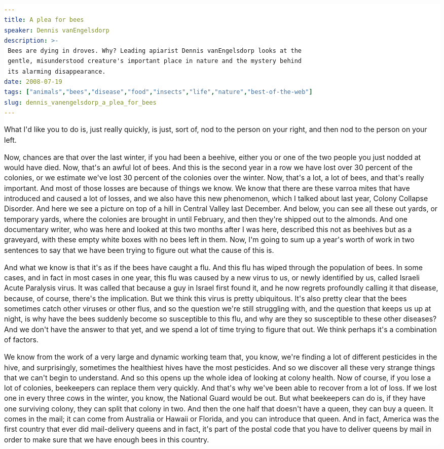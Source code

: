 ```yaml
---
title: A plea for bees
speaker: Dennis vanEngelsdorp
description: >-
 Bees are dying in droves. Why? Leading apiarist Dennis vanEngelsdorp looks at the
 gentle, misunderstood creature's important place in nature and the mystery behind
 its alarming disappearance.
date: 2008-07-19
tags: ["animals","bees","disease","food","insects","life","nature","best-of-the-web"]
slug: dennis_vanengelsdorp_a_plea_for_bees
---
```


What I'd like you to do is, just really quickly, is just, sort of, nod to the person on
your right, and then nod to the person on your left. 

Now, chances are that over the last winter, if you had been a beehive, either you or one
of the two people you just nodded at would have died. Now, that's an awful lot of bees.
And this is the second year in a row we have lost over 30 percent of the colonies, or we
estimate we've lost 30 percent of the colonies over the winter. Now, that's a lot, a lot of
bees, and that's really important. And most of those losses are because of things we know.
We know that there are these varroa mites that have introduced and caused a lot of losses,
and we also have this new phenomenon, which I talked about last year, Colony Collapse
Disorder. And here we see a picture on top of a hill in Central Valley last December. And
below, you can see all these out yards, or temporary yards, where the colonies are brought
in until February, and then they're shipped out to the almonds. And one documentary
writer, who was here and looked at this two months after I was here, described this not as
beehives but as a graveyard, with these empty white boxes with no bees left in them. Now,
I'm going to sum up a year's worth of work in two sentences to say that we have been
trying to figure out what the cause of this is.

And what we know is that it's as if the bees have caught a flu. And this flu has wiped
through the population of bees. In some cases, and in fact in most cases in one year, this
flu was caused by a new virus to us, or newly identified by us, called Israeli Acute
Paralysis virus. It was called that because a guy in Israel first found it, and he now
regrets profoundly calling it that disease, because, of course, there's the implication.
But we think this virus is pretty ubiquitous. It's also pretty clear that the bees
sometimes catch other viruses or other flus, and so the question we're still struggling
with, and the question that keeps us up at night, is why have the bees suddenly become so
susceptible to this flu, and why are they so susceptible to these other diseases? And we
don't have the answer to that yet, and we spend a lot of time trying to figure that out.
We think perhaps it's a combination of factors.

We know from the work of a very large and dynamic working team that, you know, we're
finding a lot of different pesticides in the hive, and surprisingly, sometimes the
healthiest hives have the most pesticides. And so we discover all these very strange
things that we can't begin to understand. And so this opens up the whole idea of looking at
colony health. Now of course, if you lose a lot of colonies, beekeepers can replace them
very quickly. And that's why we've been able to recover from a lot of loss. If we lost one
in every three cows in the winter, you know, the National Guard would be out. But what
beekeepers can do is, if they have one surviving colony, they can split that colony in
two. And then the one half that doesn't have a queen, they can buy a queen. It comes in
the mail; it can come from Australia or Hawaii or Florida, and you can introduce that
queen. And in fact, America was the first country that ever did mail-delivery queens and
in fact, it's part of the postal code that you have to deliver queens by mail in order to
make sure that we have enough bees in this country.
